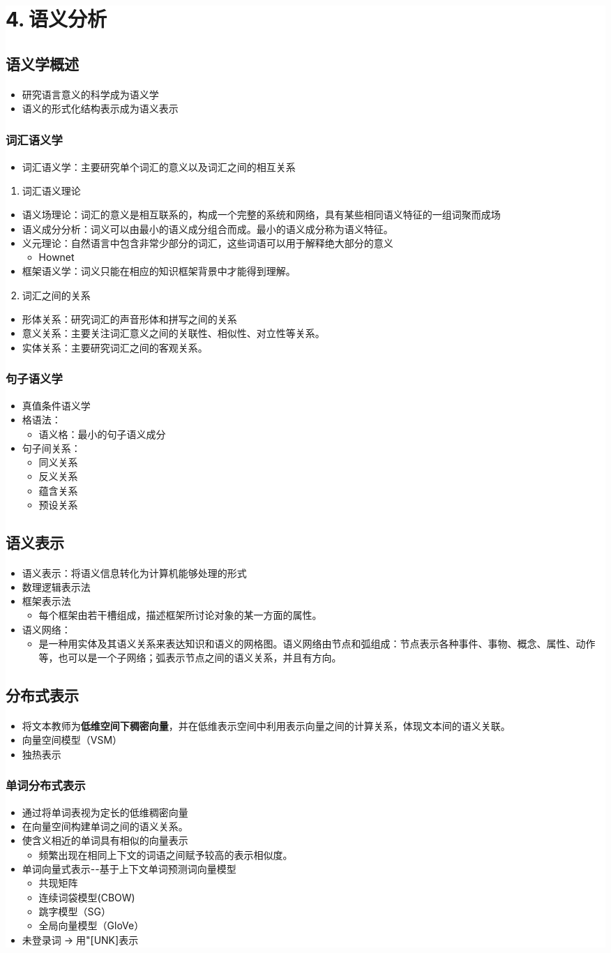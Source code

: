 # 4. 语义分析
## 语义学概述
- 研究语言意义的科学成为语义学
- 语义的形式化结构表示成为语义表示

### 词汇语义学
- 词汇语义学：主要研究单个词汇的意义以及词汇之间的相互关系
1. 词汇语义理论
  - 语义场理论：词汇的意义是相互联系的，构成一个完整的系统和网络，具有某些相同语义特征的一组词聚而成场
  - 语义成分分析：词义可以由最小的语义成分组合而成。最小的语义成分称为语义特征。
  - 义元理论：自然语言中包含非常少部分的词汇，这些词语可以用于解释绝大部分的意义
    - Hownet
  - 框架语义学：词义只能在相应的知识框架背景中才能得到理解。
2. 词汇之间的关系
  - 形体关系：研究词汇的声音形体和拼写之间的关系
  - 意义关系：主要关注词汇意义之间的关联性、相似性、对立性等关系。
  - 实体关系：主要研究词汇之间的客观关系。

### 句子语义学
  - 真值条件语义学
  - 格语法：
    - 语义格：最小的句子语义成分
  - 句子间关系：
    - 同义关系
    - 反义关系
    - 蕴含关系
    - 预设关系

## 语义表示
- 语义表示：将语义信息转化为计算机能够处理的形式
- 数理逻辑表示法
- 框架表示法
  - 每个框架由若干槽组成，描述框架所讨论对象的某一方面的属性。
- 语义网络：
  - 是一种用实体及其语义关系来表达知识和语义的网格图。语义网络由节点和弧组成：节点表示各种事件、事物、概念、属性、动作等，也可以是一个子网络；弧表示节点之间的语义关系，并且有方向。

## 分布式表示
- 将文本教师为**低维空间下稠密向量**，并在低维表示空间中利用表示向量之间的计算关系，体现文本间的语义关联。
- 向量空间模型（VSM）
- 独热表示

### 单词分布式表示
- 通过将单词表视为定长的低维稠密向量
- 在向量空间构建单词之间的语义关系。
- 使含义相近的单词具有相似的向量表示
  - 频繁出现在相同上下文的词语之间赋予较高的表示相似度。
- 单词向量式表示--基于上下文单词预测词向量模型
  - 共现矩阵
  - 连续词袋模型(CBOW)
  - 跳字模型（SG）
  - 全局向量模型（GloVe）
- 未登录词 -> 用"[UNK]表示
